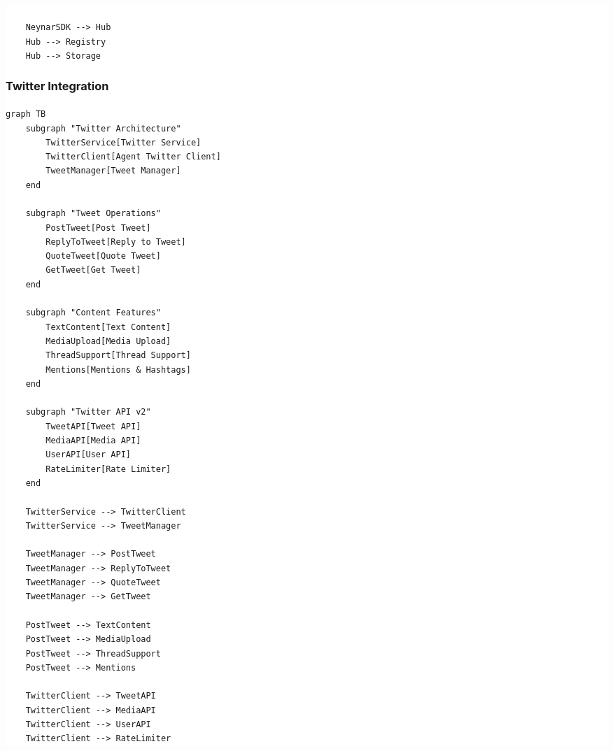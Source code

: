 ```mermaid
    
    NeynarSDK --> Hub
    Hub --> Registry
    Hub --> Storage
```

### Twitter Integration

```mermaid
graph TB
    subgraph "Twitter Architecture"
        TwitterService[Twitter Service]
        TwitterClient[Agent Twitter Client]
        TweetManager[Tweet Manager]
    end
    
    subgraph "Tweet Operations"
        PostTweet[Post Tweet]
        ReplyToTweet[Reply to Tweet]
        QuoteTweet[Quote Tweet]
        GetTweet[Get Tweet]
    end
    
    subgraph "Content Features"
        TextContent[Text Content]
        MediaUpload[Media Upload]
        ThreadSupport[Thread Support]
        Mentions[Mentions & Hashtags]
    end
    
    subgraph "Twitter API v2"
        TweetAPI[Tweet API]
        MediaAPI[Media API]
        UserAPI[User API]
        RateLimiter[Rate Limiter]
    end
    
    TwitterService --> TwitterClient
    TwitterService --> TweetManager
    
    TweetManager --> PostTweet
    TweetManager --> ReplyToTweet
    TweetManager --> QuoteTweet
    TweetManager --> GetTweet
    
    PostTweet --> TextContent
    PostTweet --> MediaUpload
    PostTweet --> ThreadSupport
    PostTweet --> Mentions
    
    TwitterClient --> TweetAPI
    TwitterClient --> MediaAPI
    TwitterClient --> UserAPI
    TwitterClient --> RateLimiter
```
